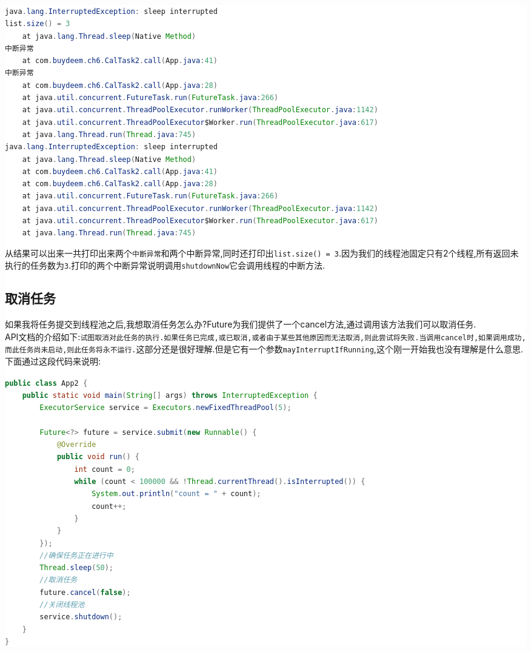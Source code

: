 ```java
java.lang.InterruptedException: sleep interrupted
list.size() = 3
	at java.lang.Thread.sleep(Native Method)
中断异常
	at com.buydeem.ch6.CalTask2.call(App.java:41)
中断异常
	at com.buydeem.ch6.CalTask2.call(App.java:28)
	at java.util.concurrent.FutureTask.run(FutureTask.java:266)
	at java.util.concurrent.ThreadPoolExecutor.runWorker(ThreadPoolExecutor.java:1142)
	at java.util.concurrent.ThreadPoolExecutor$Worker.run(ThreadPoolExecutor.java:617)
	at java.lang.Thread.run(Thread.java:745)
java.lang.InterruptedException: sleep interrupted
	at java.lang.Thread.sleep(Native Method)
	at com.buydeem.ch6.CalTask2.call(App.java:41)
	at com.buydeem.ch6.CalTask2.call(App.java:28)
	at java.util.concurrent.FutureTask.run(FutureTask.java:266)
	at java.util.concurrent.ThreadPoolExecutor.runWorker(ThreadPoolExecutor.java:1142)
	at java.util.concurrent.ThreadPoolExecutor$Worker.run(ThreadPoolExecutor.java:617)
	at java.lang.Thread.run(Thread.java:745)
```

从结果可以出来一共打印出来两个```中断异常```和两个中断异常,同时还打印出```list.size() = 3```.因为我们的线程池固定只有2个线程,所有返回未执行的任务数为```3```.打印的两个中断异常说明调用```shutdownNow```它会调用线程的中断方法.

## 取消任务

如果我将任务提交到线程池之后,我想取消任务怎么办?Future为我们提供了一个cancel方法,通过调用该方法我们可以取消任务.  
API文档的介绍如下:```试图取消对此任务的执行.如果任务已完成,或已取消,或者由于某些其他原因而无法取消,则此尝试将失败.当调用cancel时,如果调用成功,而此任务尚未启动,则此任务将永不运行.```这部分还是很好理解.但是它有一个参数```mayInterruptIfRunning```,这个刚一开始我也没有理解是什么意思.下面通过这段代码来说明:

```java
public class App2 {
    public static void main(String[] args) throws InterruptedException {
        ExecutorService service = Executors.newFixedThreadPool(5);

        Future<?> future = service.submit(new Runnable() {
            @Override
            public void run() {
                int count = 0;
                while (count < 100000 && !Thread.currentThread().isInterrupted()) {
                    System.out.println("count = " + count);
                    count++;
                }
            }
        });
        //确保任务正在进行中
        Thread.sleep(50);
        //取消任务
        future.cancel(false);
        //关闭线程池
        service.shutdown();
    }
}
```
